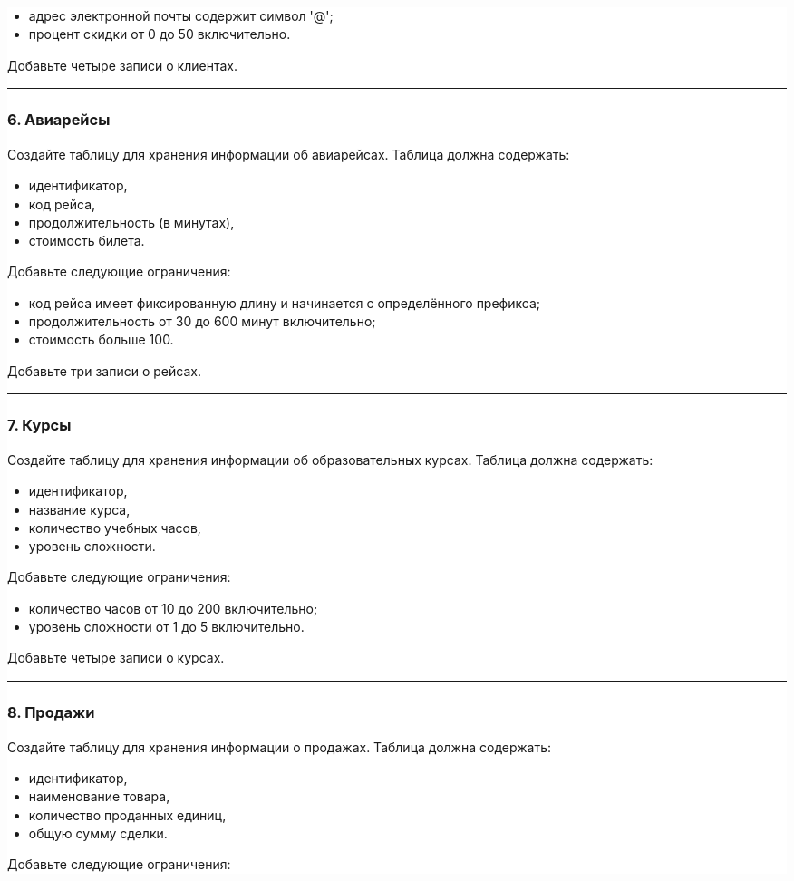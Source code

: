 * адрес электронной почты содержит символ '@';
* процент скидки от 0 до 50 включительно.

Добавьте четыре записи о клиентах.

---

### 6. **Авиарейсы**

Создайте таблицу для хранения информации об авиарейсах.
Таблица должна содержать:

* идентификатор,
* код рейса,
* продолжительность (в минутах),
* стоимость билета.

Добавьте следующие ограничения:

* код рейса имеет фиксированную длину и начинается с определённого префикса;
* продолжительность от 30 до 600 минут включительно;
* стоимость больше 100.

Добавьте три записи о рейсах.

---

### 7. **Курсы**

Создайте таблицу для хранения информации об образовательных курсах.
Таблица должна содержать:

* идентификатор,
* название курса,
* количество учебных часов,
* уровень сложности.

Добавьте следующие ограничения:

* количество часов от 10 до 200 включительно;
* уровень сложности от 1 до 5 включительно.

Добавьте четыре записи о курсах.

---

### 8. **Продажи**

Создайте таблицу для хранения информации о продажах.
Таблица должна содержать:

* идентификатор,
* наименование товара,
* количество проданных единиц,
* общую сумму сделки.

Добавьте следующие ограничения:

